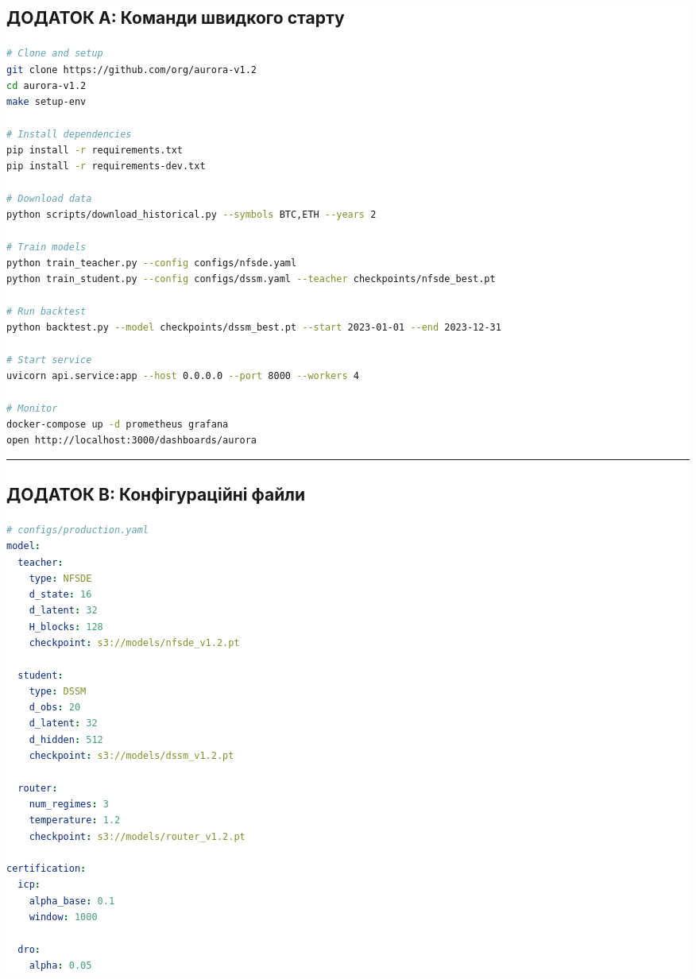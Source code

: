 
## ДОДАТОК A: Команди швидкого старту

```bash
# Clone and setup
git clone https://github.com/org/aurora-v1.2
cd aurora-v1.2
make setup-env

# Install dependencies
pip install -r requirements.txt
pip install -r requirements-dev.txt

# Download data
python scripts/download_historical.py --symbols BTC,ETH --years 2

# Train models
python train_teacher.py --config configs/nfsde.yaml
python train_student.py --config configs/dssm.yaml --teacher checkpoints/nfsde_best.pt

# Run backtest
python backtest.py --model checkpoints/dssm_best.pt --start 2023-01-01 --end 2023-12-31

# Start service
uvicorn api.service:app --host 0.0.0.0 --port 8000 --workers 4

# Monitor
docker-compose up -d prometheus grafana
open http://localhost:3000/dashboards/aurora
```

---

## ДОДАТОК B: Конфігураційні файли

```yaml
# configs/production.yaml
model:
  teacher:
    type: NFSDE
    d_state: 16
    d_latent: 32
    H_blocks: 128
    checkpoint: s3://models/nfsde_v1.2.pt
    
  student:
    type: DSSM
    d_obs: 20
    d_latent: 32
    d_hidden: 512
    checkpoint: s3://models/dssm_v1.2.pt
    
  router:
    num_regimes: 3
    temperature: 1.2
    checkpoint: s3://models/router_v1.2.pt

certification:
  icp:
    alpha_base: 0.1
    window: 1000
    
  dro:
    alpha: 0.05
```